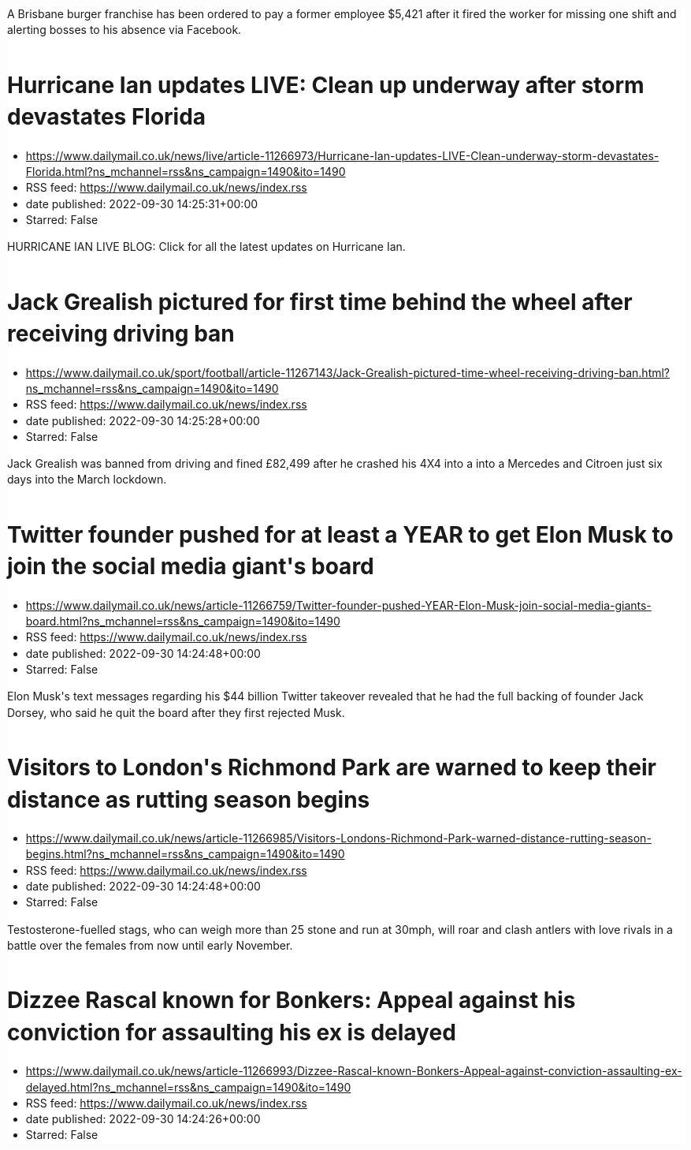A Brisbane burger franchise has been ordered to pay a former employee $5,421 after it fired the worker for missing one shift and alerting bosses to his absence via Facebook.

# Hurricane Ian updates LIVE: Clean up underway after storm devastates Florida
 - https://www.dailymail.co.uk/news/live/article-11266973/Hurricane-Ian-updates-LIVE-Clean-underway-storm-devastates-Florida.html?ns_mchannel=rss&ns_campaign=1490&ito=1490
 - RSS feed: https://www.dailymail.co.uk/news/index.rss
 - date published: 2022-09-30 14:25:31+00:00
 - Starred: False

HURRICANE IAN LIVE BLOG: Click for all the latest updates on Hurricane Ian.

# Jack Grealish pictured for first time behind the wheel after receiving driving ban
 - https://www.dailymail.co.uk/sport/football/article-11267143/Jack-Grealish-pictured-time-wheel-receiving-driving-ban.html?ns_mchannel=rss&ns_campaign=1490&ito=1490
 - RSS feed: https://www.dailymail.co.uk/news/index.rss
 - date published: 2022-09-30 14:25:28+00:00
 - Starred: False

Jack Grealish was banned from driving and fined £82,499 after he crashed his 4X4 into a into a Mercedes and Citroen just six days into the March lockdown.

# Twitter founder pushed for at least a YEAR to get Elon Musk to join the social media giant's board
 - https://www.dailymail.co.uk/news/article-11266759/Twitter-founder-pushed-YEAR-Elon-Musk-join-social-media-giants-board.html?ns_mchannel=rss&ns_campaign=1490&ito=1490
 - RSS feed: https://www.dailymail.co.uk/news/index.rss
 - date published: 2022-09-30 14:24:48+00:00
 - Starred: False

Elon Musk's text messages regarding his $44 billion Twitter takeover revealed that he had the full backing of founder Jack Dorsey, who said he quit the board after they first rejected Musk.

# Visitors to London's Richmond Park are warned to keep their distance as rutting season begins
 - https://www.dailymail.co.uk/news/article-11266985/Visitors-Londons-Richmond-Park-warned-distance-rutting-season-begins.html?ns_mchannel=rss&ns_campaign=1490&ito=1490
 - RSS feed: https://www.dailymail.co.uk/news/index.rss
 - date published: 2022-09-30 14:24:48+00:00
 - Starred: False

Testosterone-fuelled stags, who can weigh more than 25 stone and run at 30mph, will roar and clash antlers with love rivals in a battle over the females from now until early November.

# Dizzee Rascal known for Bonkers: Appeal against his conviction for assaulting his ex is delayed
 - https://www.dailymail.co.uk/news/article-11266993/Dizzee-Rascal-known-Bonkers-Appeal-against-conviction-assaulting-ex-delayed.html?ns_mchannel=rss&ns_campaign=1490&ito=1490
 - RSS feed: https://www.dailymail.co.uk/news/index.rss
 - date published: 2022-09-30 14:24:26+00:00
 - Starred: False
